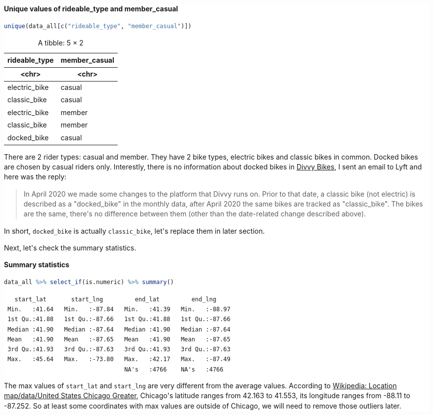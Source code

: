 **Unique values of rideable_type and member_casual**


```R
unique(data_all[c("rideable_type", "member_casual")])
```


<table class="dataframe">
<caption>A tibble: 5 × 2</caption>
<thead>
	<tr><th scope=col>rideable_type</th><th scope=col>member_casual</th></tr>
	<tr><th scope=col>&lt;chr&gt;</th><th scope=col>&lt;chr&gt;</th></tr>
</thead>
<tbody>
	<tr><td>electric_bike</td><td>casual</td></tr>
	<tr><td>classic_bike </td><td>casual</td></tr>
	<tr><td>electric_bike</td><td>member</td></tr>
	<tr><td>classic_bike </td><td>member</td></tr>
	<tr><td>docked_bike  </td><td>casual</td></tr>
</tbody>
</table>



There are 2 rider types: casual and member. They have 2 bike types, electric bikes and classic bikes in common. Docked bikes are chosen by casual riders only. Interestly, there is no information about docked bikes in [Divvy Bikes](https://divvybikes.com/how-it-works/meet-the-bikes), I sent an email to Lyft and here was the reply:

> In April 2020 we made some changes to the platform that Divvy runs on. Prior to that date, a classic bike (not electric) is described as a "docked_bike" in the monthly data, after April 2020 the same bikes are tracked as "classic_bike". The bikes are the same, there's no difference between them (other than the date-related change described above).

In short, `docked_bike` is actually `classic_bike`, let's replace them in later section.

Next, let's check the summary statistics.

**Summary statistics**


```R
data_all %>% select_if(is.numeric) %>% summary()
```


       start_lat       start_lng         end_lat         end_lng      
     Min.   :41.64   Min.   :-87.84   Min.   :41.39   Min.   :-88.97  
     1st Qu.:41.88   1st Qu.:-87.66   1st Qu.:41.88   1st Qu.:-87.66  
     Median :41.90   Median :-87.64   Median :41.90   Median :-87.64  
     Mean   :41.90   Mean   :-87.65   Mean   :41.90   Mean   :-87.65  
     3rd Qu.:41.93   3rd Qu.:-87.63   3rd Qu.:41.93   3rd Qu.:-87.63  
     Max.   :45.64   Max.   :-73.80   Max.   :42.17   Max.   :-87.49  
                                      NA's   :4766    NA's   :4766    


The max values of `start_lat` and `start_lng` are very different from the average values. According to [Wikipedia: Location map/data/United States Chicago Greater](https://en.wikipedia.org/wiki/Module:Location_map/data/United_States_Chicago_Greater), Chicago's latitude ranges from 42.163 to 41.553, its longitude ranges from -88.11 to -87.252. So at least some coordinates with max values are outside of Chicago, we will need to remove those outliers later.
